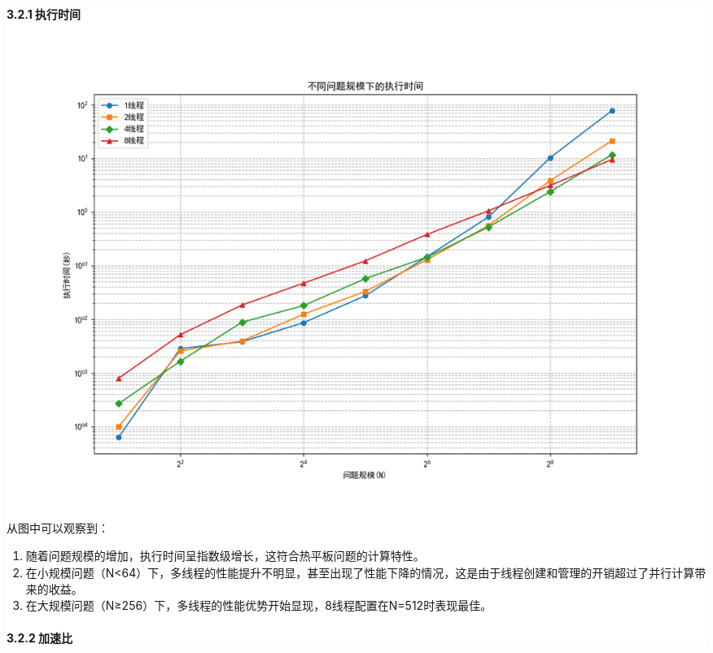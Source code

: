 #### 3.2.1 执行时间

![问题规模-执行时间关系](task2/reports/problem_size_comparison.png)

从图中可以观察到：
1. 随着问题规模的增加，执行时间呈指数级增长，这符合热平板问题的计算特性。
2. 在小规模问题（N<64）下，多线程的性能提升不明显，甚至出现了性能下降的情况，这是由于线程创建和管理的开销超过了并行计算带来的收益。
3. 在大规模问题（N≥256）下，多线程的性能优势开始显现，8线程配置在N=512时表现最佳。

#### 3.2.2 加速比
